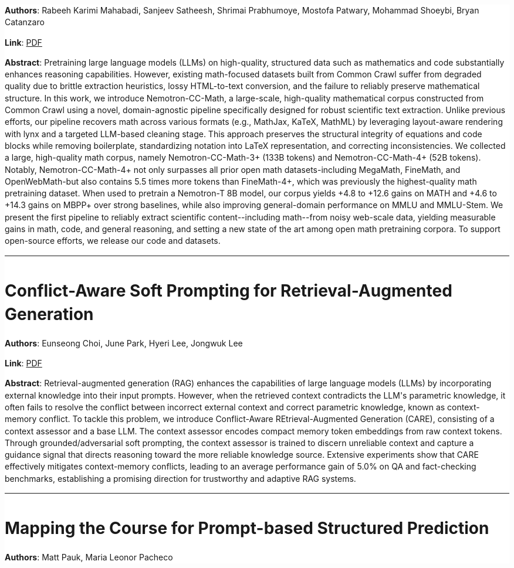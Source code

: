 **Authors**: Rabeeh Karimi Mahabadi, Sanjeev Satheesh, Shrimai Prabhumoye, Mostofa Patwary, Mohammad Shoeybi, Bryan Catanzaro  

**Link**: [PDF](https://arxiv.org/pdf/2508.15096)  

**Abstract**: Pretraining large language models (LLMs) on high-quality, structured data such as mathematics and code substantially enhances reasoning capabilities. However, existing math-focused datasets built from Common Crawl suffer from degraded quality due to brittle extraction heuristics, lossy HTML-to-text conversion, and the failure to reliably preserve mathematical structure. In this work, we introduce Nemotron-CC-Math, a large-scale, high-quality mathematical corpus constructed from Common Crawl using a novel, domain-agnostic pipeline specifically designed for robust scientific text extraction.
Unlike previous efforts, our pipeline recovers math across various formats (e.g., MathJax, KaTeX, MathML) by leveraging layout-aware rendering with lynx and a targeted LLM-based cleaning stage. This approach preserves the structural integrity of equations and code blocks while removing boilerplate, standardizing notation into LaTeX representation, and correcting inconsistencies.
We collected a large, high-quality math corpus, namely Nemotron-CC-Math-3+ (133B tokens) and Nemotron-CC-Math-4+ (52B tokens). Notably, Nemotron-CC-Math-4+ not only surpasses all prior open math datasets-including MegaMath, FineMath, and OpenWebMath-but also contains 5.5 times more tokens than FineMath-4+, which was previously the highest-quality math pretraining dataset. When used to pretrain a Nemotron-T 8B model, our corpus yields +4.8 to +12.6 gains on MATH and +4.6 to +14.3 gains on MBPP+ over strong baselines, while also improving general-domain performance on MMLU and MMLU-Stem.
We present the first pipeline to reliably extract scientific content--including math--from noisy web-scale data, yielding measurable gains in math, code, and general reasoning, and setting a new state of the art among open math pretraining corpora. To support open-source efforts, we release our code and datasets. 

---
# Conflict-Aware Soft Prompting for Retrieval-Augmented Generation 

**Authors**: Eunseong Choi, June Park, Hyeri Lee, Jongwuk Lee  

**Link**: [PDF](https://arxiv.org/pdf/2508.15253)  

**Abstract**: Retrieval-augmented generation (RAG) enhances the capabilities of large language models (LLMs) by incorporating external knowledge into their input prompts. However, when the retrieved context contradicts the LLM's parametric knowledge, it often fails to resolve the conflict between incorrect external context and correct parametric knowledge, known as context-memory conflict. To tackle this problem, we introduce Conflict-Aware REtrieval-Augmented Generation (CARE), consisting of a context assessor and a base LLM. The context assessor encodes compact memory token embeddings from raw context tokens. Through grounded/adversarial soft prompting, the context assessor is trained to discern unreliable context and capture a guidance signal that directs reasoning toward the more reliable knowledge source. Extensive experiments show that CARE effectively mitigates context-memory conflicts, leading to an average performance gain of 5.0\% on QA and fact-checking benchmarks, establishing a promising direction for trustworthy and adaptive RAG systems. 

---
# Mapping the Course for Prompt-based Structured Prediction 

**Authors**: Matt Pauk, Maria Leonor Pacheco  
